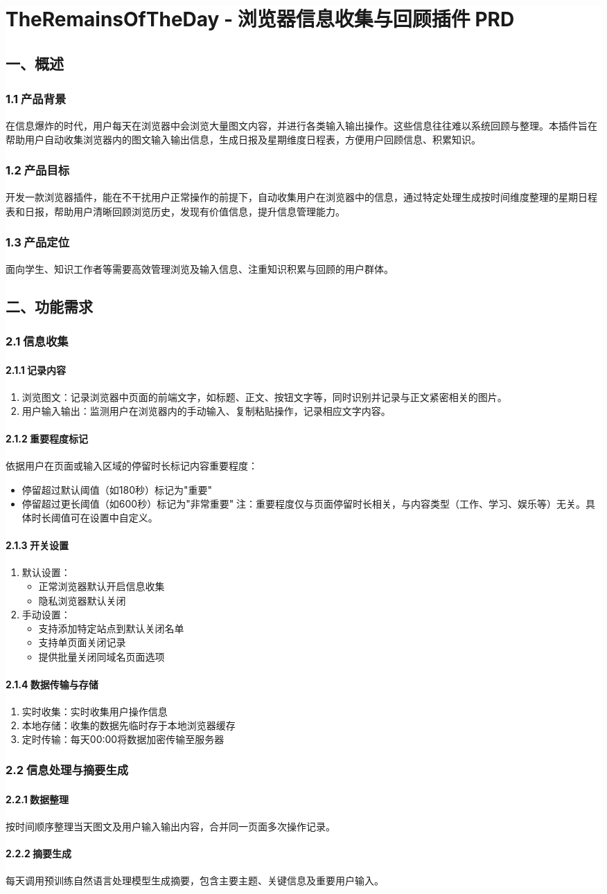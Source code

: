 # TheRemainsOfTheDay - 浏览器信息收集与回顾插件 PRD

## 一、概述

### 1.1 产品背景
在信息爆炸的时代，用户每天在浏览器中会浏览大量图文内容，并进行各类输入输出操作。这些信息往往难以系统回顾与整理。本插件旨在帮助用户自动收集浏览器内的图文输入输出信息，生成日报及星期维度日程表，方便用户回顾信息、积累知识。

### 1.2 产品目标
开发一款浏览器插件，能在不干扰用户正常操作的前提下，自动收集用户在浏览器中的信息，通过特定处理生成按时间维度整理的星期日程表和日报，帮助用户清晰回顾浏览历史，发现有价值信息，提升信息管理能力。

### 1.3 产品定位
面向学生、知识工作者等需要高效管理浏览及输入信息、注重知识积累与回顾的用户群体。

## 二、功能需求

### 2.1 信息收集
#### 2.1.1 记录内容
1. 浏览图文：记录浏览器中页面的前端文字，如标题、正文、按钮文字等，同时识别并记录与正文紧密相关的图片。
2. 用户输入输出：监测用户在浏览器内的手动输入、复制粘贴操作，记录相应文字内容。

#### 2.1.2 重要程度标记
依据用户在页面或输入区域的停留时长标记内容重要程度：
- 停留超过默认阈值（如180秒）标记为"重要"
- 停留超过更长阈值（如600秒）标记为"非常重要"
注：重要程度仅与页面停留时长相关，与内容类型（工作、学习、娱乐等）无关。具体时长阈值可在设置中自定义。

#### 2.1.3 开关设置
1. 默认设置：
   - 正常浏览器默认开启信息收集
   - 隐私浏览器默认关闭
2. 手动设置：
   - 支持添加特定站点到默认关闭名单
   - 支持单页面关闭记录
   - 提供批量关闭同域名页面选项

#### 2.1.4 数据传输与存储
1. 实时收集：实时收集用户操作信息
2. 本地存储：收集的数据先临时存于本地浏览器缓存
3. 定时传输：每天00:00将数据加密传输至服务器

### 2.2 信息处理与摘要生成
#### 2.2.1 数据整理
按时间顺序整理当天图文及用户输入输出内容，合并同一页面多次操作记录。

#### 2.2.2 摘要生成
每天调用预训练自然语言处理模型生成摘要，包含主要主题、关键信息及重要用户输入。
